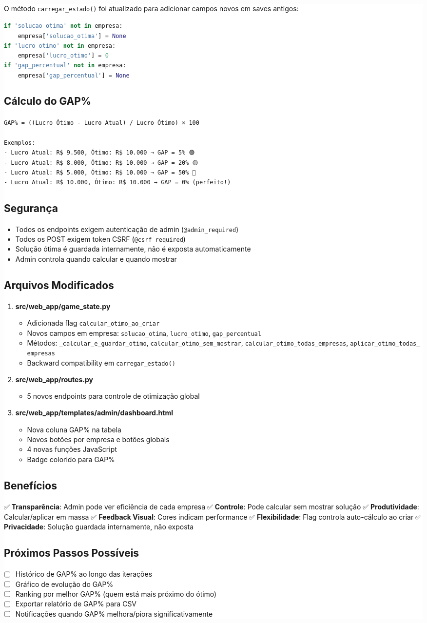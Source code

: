 O método `carregar_estado()` foi atualizado para adicionar campos novos em saves antigos:

```python
if 'solucao_otima' not in empresa:
    empresa['solucao_otima'] = None
if 'lucro_otimo' not in empresa:
    empresa['lucro_otimo'] = 0
if 'gap_percentual' not in empresa:
    empresa['gap_percentual'] = None
```

## Cálculo do GAP%

```
GAP% = ((Lucro Ótimo - Lucro Atual) / Lucro Ótimo) × 100

Exemplos:
- Lucro Atual: R$ 9.500, Ótimo: R$ 10.000 → GAP = 5% 🟢
- Lucro Atual: R$ 8.000, Ótimo: R$ 10.000 → GAP = 20% 🟡
- Lucro Atual: R$ 5.000, Ótimo: R$ 10.000 → GAP = 50% 🔴
- Lucro Atual: R$ 10.000, Ótimo: R$ 10.000 → GAP = 0% (perfeito!)
```

## Segurança

- Todos os endpoints exigem autenticação de admin (`@admin_required`)
- Todos os POST exigem token CSRF (`@csrf_required`)
- Solução ótima é guardada internamente, não é exposta automaticamente
- Admin controla quando calcular e quando mostrar

## Arquivos Modificados

1. **src/web_app/game_state.py**
   - Adicionada flag `calcular_otimo_ao_criar`
   - Novos campos em empresa: `solucao_otima`, `lucro_otimo`, `gap_percentual`
   - Métodos: `_calcular_e_guardar_otimo`, `calcular_otimo_sem_mostrar`, `calcular_otimo_todas_empresas`, `aplicar_otimo_todas_empresas`
   - Backward compatibility em `carregar_estado()`

2. **src/web_app/routes.py**
   - 5 novos endpoints para controle de otimização global

3. **src/web_app/templates/admin/dashboard.html**
   - Nova coluna GAP% na tabela
   - Novos botões por empresa e botões globais
   - 4 novas funções JavaScript
   - Badge colorido para GAP%

## Benefícios

✅ **Transparência**: Admin pode ver eficiência de cada empresa
✅ **Controle**: Pode calcular sem mostrar solução
✅ **Produtividade**: Calcular/aplicar em massa
✅ **Feedback Visual**: Cores indicam performance
✅ **Flexibilidade**: Flag controla auto-cálculo ao criar
✅ **Privacidade**: Solução guardada internamente, não exposta

## Próximos Passos Possíveis

- [ ] Histórico de GAP% ao longo das iterações
- [ ] Gráfico de evolução do GAP%
- [ ] Ranking por melhor GAP% (quem está mais próximo do ótimo)
- [ ] Exportar relatório de GAP% para CSV
- [ ] Notificações quando GAP% melhora/piora significativamente
